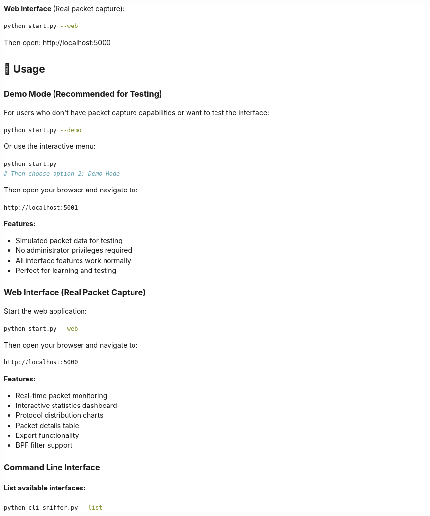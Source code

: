 **Web Interface** (Real packet capture):
```bash
python start.py --web
```
Then open: http://localhost:5000

## 🎯 Usage

### Demo Mode (Recommended for Testing)

For users who don't have packet capture capabilities or want to test the interface:

```bash
python start.py --demo
```

Or use the interactive menu:
```bash
python start.py
# Then choose option 2: Demo Mode
```

Then open your browser and navigate to:
```
http://localhost:5001
```

**Features:**
- Simulated packet data for testing
- No administrator privileges required
- All interface features work normally
- Perfect for learning and testing

### Web Interface (Real Packet Capture)

Start the web application:
```bash
python start.py --web
```

Then open your browser and navigate to:
```
http://localhost:5000
```

**Features:**
- Real-time packet monitoring
- Interactive statistics dashboard
- Protocol distribution charts
- Packet details table
- Export functionality
- BPF filter support

### Command Line Interface

#### List available interfaces:
```bash
python cli_sniffer.py --list
```
